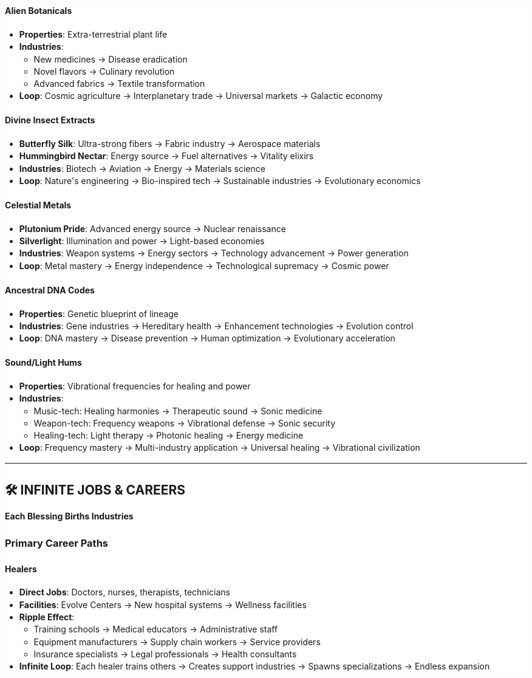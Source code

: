 #### **Alien Botanicals**
- **Properties**: Extra-terrestrial plant life
- **Industries**:
  - New medicines → Disease eradication
  - Novel flavors → Culinary revolution
  - Advanced fabrics → Textile transformation
- **Loop**: Cosmic agriculture → Interplanetary trade → Universal markets → Galactic economy

#### **Divine Insect Extracts**
- **Butterfly Silk**: Ultra-strong fibers → Fabric industry → Aerospace materials
- **Hummingbird Nectar**: Energy source → Fuel alternatives → Vitality elixirs
- **Industries**: Biotech → Aviation → Energy → Materials science
- **Loop**: Nature's engineering → Bio-inspired tech → Sustainable industries → Evolutionary economics

#### **Celestial Metals**
- **Plutonium Pride**: Advanced energy source → Nuclear renaissance
- **Silverlight**: Illumination and power → Light-based economies
- **Industries**: Weapon systems → Energy sectors → Technology advancement → Power generation
- **Loop**: Metal mastery → Energy independence → Technological supremacy → Cosmic power

#### **Ancestral DNA Codes**
- **Properties**: Genetic blueprint of lineage
- **Industries**: Gene industries → Hereditary health → Enhancement technologies → Evolution control
- **Loop**: DNA mastery → Disease prevention → Human optimization → Evolutionary acceleration

#### **Sound/Light Hums**
- **Properties**: Vibrational frequencies for healing and power
- **Industries**:
  - Music-tech: Healing harmonies → Therapeutic sound → Sonic medicine
  - Weapon-tech: Frequency weapons → Vibrational defense → Sonic security
  - Healing-tech: Light therapy → Photonic healing → Energy medicine
- **Loop**: Frequency mastery → Multi-industry application → Universal healing → Vibrational civilization

---

## 🛠 INFINITE JOBS & CAREERS

**Each Blessing Births Industries**

### Primary Career Paths

#### **Healers**
- **Direct Jobs**: Doctors, nurses, therapists, technicians
- **Facilities**: Evolve Centers → New hospital systems → Wellness facilities
- **Ripple Effect**: 
  - Training schools → Medical educators → Administrative staff
  - Equipment manufacturers → Supply chain workers → Service providers
  - Insurance specialists → Legal professionals → Health consultants
- **Infinite Loop**: Each healer trains others → Creates support industries → Spawns specializations → Endless expansion
